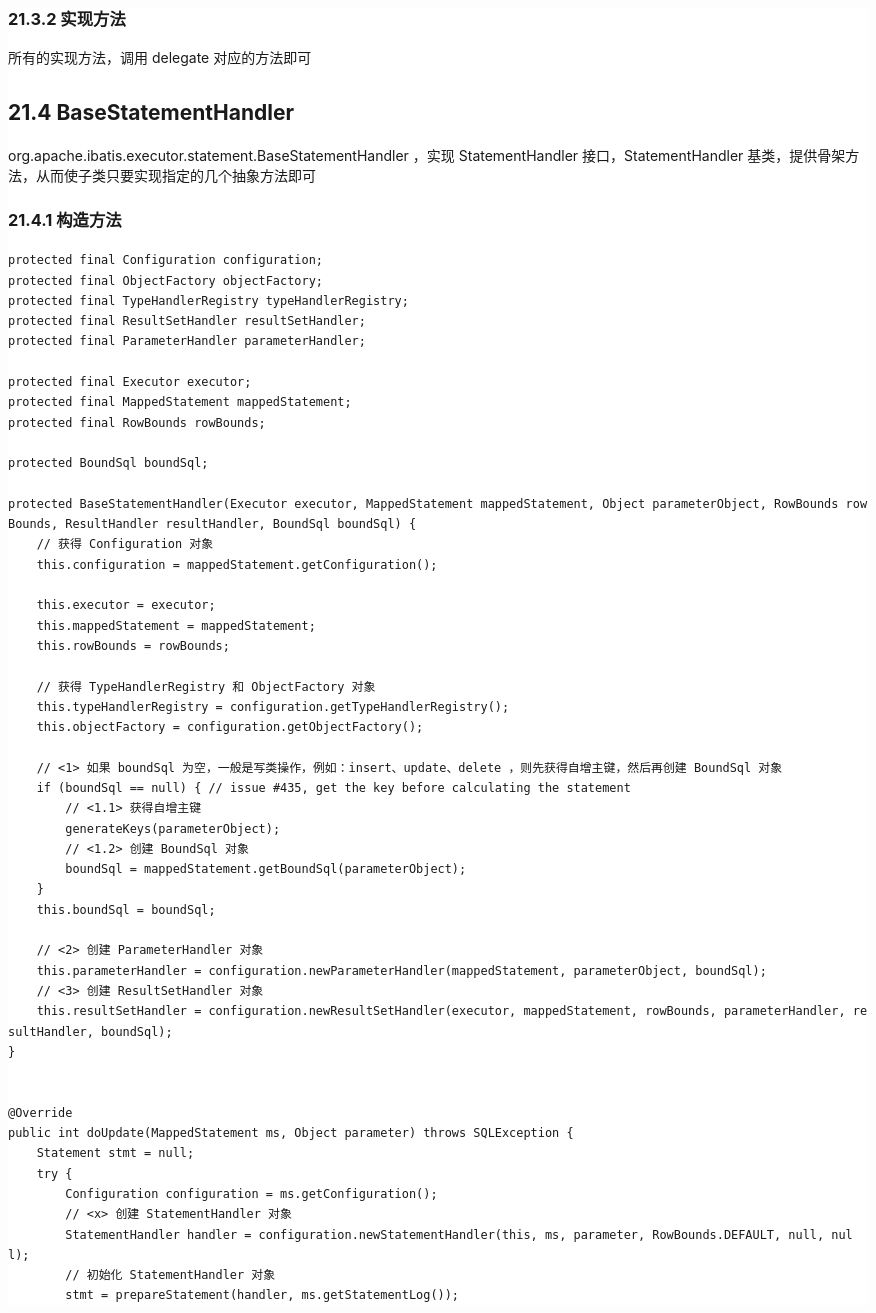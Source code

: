 ### 21.3.2 实现方法 ###
所有的实现方法，调用 delegate 对应的方法即可

## 21.4 BaseStatementHandler ##
org.apache.ibatis.executor.statement.BaseStatementHandler ，实现 StatementHandler 接口，StatementHandler 基类，提供骨架方法，从而使子类只要实现指定的几个抽象方法即可

### 21.4.1 构造方法 ###

````
protected final Configuration configuration;
protected final ObjectFactory objectFactory;
protected final TypeHandlerRegistry typeHandlerRegistry;
protected final ResultSetHandler resultSetHandler;
protected final ParameterHandler parameterHandler;

protected final Executor executor;
protected final MappedStatement mappedStatement;
protected final RowBounds rowBounds;

protected BoundSql boundSql;

protected BaseStatementHandler(Executor executor, MappedStatement mappedStatement, Object parameterObject, RowBounds rowBounds, ResultHandler resultHandler, BoundSql boundSql) {
    // 获得 Configuration 对象
    this.configuration = mappedStatement.getConfiguration();

    this.executor = executor;
    this.mappedStatement = mappedStatement;
    this.rowBounds = rowBounds;

    // 获得 TypeHandlerRegistry 和 ObjectFactory 对象
    this.typeHandlerRegistry = configuration.getTypeHandlerRegistry();
    this.objectFactory = configuration.getObjectFactory();

    // <1> 如果 boundSql 为空，一般是写类操作，例如：insert、update、delete ，则先获得自增主键，然后再创建 BoundSql 对象
    if (boundSql == null) { // issue #435, get the key before calculating the statement
        // <1.1> 获得自增主键
        generateKeys(parameterObject);
        // <1.2> 创建 BoundSql 对象
        boundSql = mappedStatement.getBoundSql(parameterObject);
    }
    this.boundSql = boundSql;

    // <2> 创建 ParameterHandler 对象
    this.parameterHandler = configuration.newParameterHandler(mappedStatement, parameterObject, boundSql);
    // <3> 创建 ResultSetHandler 对象
    this.resultSetHandler = configuration.newResultSetHandler(executor, mappedStatement, rowBounds, parameterHandler, resultHandler, boundSql);
}


@Override
public int doUpdate(MappedStatement ms, Object parameter) throws SQLException {
    Statement stmt = null;
    try {
        Configuration configuration = ms.getConfiguration();
        // <x> 创建 StatementHandler 对象
        StatementHandler handler = configuration.newStatementHandler(this, ms, parameter, RowBounds.DEFAULT, null, null);
        // 初始化 StatementHandler 对象
        stmt = prepareStatement(handler, ms.getStatementLog());
````